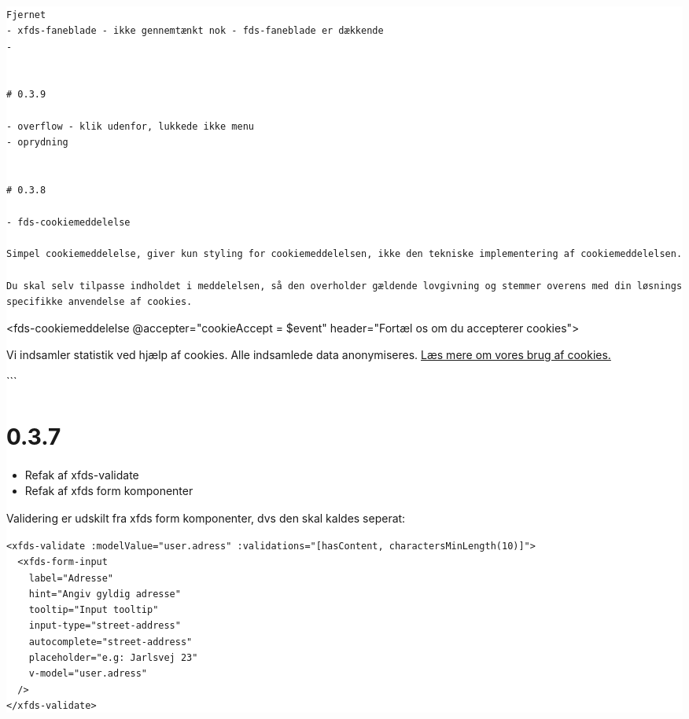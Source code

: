 ```HTML
Fjernet
- xfds-faneblade - ikke gennemtænkt nok - fds-faneblade er dækkende
-


# 0.3.9

- overflow - klik udenfor, lukkede ikke menu
- oprydning


# 0.3.8

- fds-cookiemeddelelse

Simpel cookiemeddelelse, giver kun styling for cookiemeddelelsen, ikke den tekniske implementering af cookiemeddelelsen.

Du skal selv tilpasse indholdet i meddelelsen, så den overholder gældende lovgivning og stemmer overens med din løsnings specifikke anvendelse af cookies.


```

<fds-cookiemeddelelse
@accepter="cookieAccept = $event"
header="Fortæl os om du accepterer cookies">

  <p class="mt-0" id="cookie-message-text">
    Vi indsamler statistik ved hjælp af cookies. Alle indsamlede data anonymiseres.
    <a href="#"> Læs mere om vores brug af cookies. </a>
  </p>
</fds-cookiemeddelelse>
```

# 0.3.7

- Refak af xfds-validate
- Refak af xfds form komponenter

Validering er udskilt fra xfds form komponenter, dvs den skal kaldes seperat:

```
<xfds-validate :modelValue="user.adress" :validations="[hasContent, charactersMinLength(10)]">
  <xfds-form-input
    label="Adresse"
    hint="Angiv gyldig adresse"
    tooltip="Input tooltip"
    input-type="street-address"
    autocomplete="street-address"
    placeholder="e.g: Jarlsvej 23"
    v-model="user.adress"
  />
</xfds-validate>
